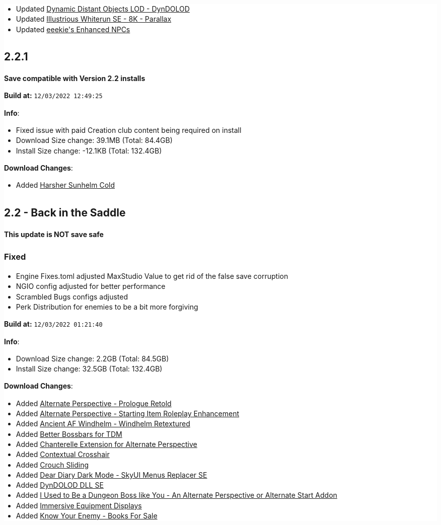 - Updated [Dynamic Distant Objects LOD - DynDOLOD](https://www.nexusmods.com/skyrimspecialedition/mods/32382/?tab=files&file_id=271563)
- Updated [Illustrious Whiterun SE - 8K - Parallax](https://www.nexusmods.com/skyrimspecialedition/mods/28950/?tab=files&file_id=217115)
- Updated [eeekie's Enhanced NPCs](https://www.nexusmods.com/skyrimspecialedition/mods/30757/?tab=files&file_id=247516)


## 2.2.1

**Save compatible with Version 2.2 installs**

**Build at:** `12/03/2022 12:49:25`

**Info**:

- Fixed issue with paid Creation club content being required on install
- Download Size change: 39.1MB (Total: 84.4GB)
- Install Size change: -12.1KB (Total: 132.4GB)

**Download Changes**:

- Added [Harsher Sunhelm Cold](https://www.nexusmods.com/skyrimspecialedition/mods/63548/?tab=files&file_id=263878)

## 2.2 - Back in the Saddle 

**This update is NOT save safe**

### Fixed
- Engine Fixes.toml adjusted MaxStudio Value to get rid of the false save corruption
- NGIO config adjusted for better performance
- Scrambled Bugs configs adjusted
- Perk Distribution for enemies to be a bit more forgiving

**Build at:** `12/03/2022 01:21:40`

**Info**:

- Download Size change: 2.2GB (Total: 84.5GB)
- Install Size change: 32.5GB (Total: 132.4GB)

**Download Changes**:

- Added [Alternate Perspective - Prologue Retold](https://www.nexusmods.com/skyrimspecialedition/mods/50307/?tab=files&file_id=229454)
- Added [Alternate Perspective - Starting Item Roleplay Enhancement](https://www.nexusmods.com/skyrimspecialedition/mods/60039/?tab=files&file_id=248884)
- Added [Ancient AF Windhelm - Windhelm Retextured](https://www.nexusmods.com/skyrimspecialedition/mods/63330/?tab=files&file_id=262929)
- Added [Better Bossbars for TDM](https://www.nexusmods.com/skyrimspecialedition/mods/53406/?tab=files&file_id=261260)
- Added [Chanterelle Extension for Alternate Perspective](https://www.nexusmods.com/skyrimspecialedition/mods/54576/?tab=files&file_id=224008)
- Added [Contextual Crosshair](https://www.nexusmods.com/skyrimspecialedition/mods/63980/?tab=files&file_id=267924)
- Added [Crouch Sliding](https://www.nexusmods.com/skyrimspecialedition/mods/39157/?tab=files&file_id=155806)
- Added [Dear Diary Dark Mode - SkyUI Menus Replacer SE](https://www.nexusmods.com/skyrimspecialedition/mods/60837/?tab=files&file_id=259654)
- Added [DynDOLOD DLL SE](https://www.nexusmods.com/skyrimspecialedition/mods/57264/?tab=files&file_id=235987)
- Added [I Used to Be a Dungeon Boss like You - An Alternate Perspective or Alternate Start Addon](https://www.nexusmods.com/skyrimspecialedition/mods/55310/?tab=files&file_id=227235)
- Added [Immersive Equipment Displays](https://www.nexusmods.com/skyrimspecialedition/mods/62001/?tab=files&file_id=266002)
- Added [Know Your Enemy - Books For Sale](https://www.nexusmods.com/skyrimspecialedition/mods/49131/?tab=files&file_id=228037)